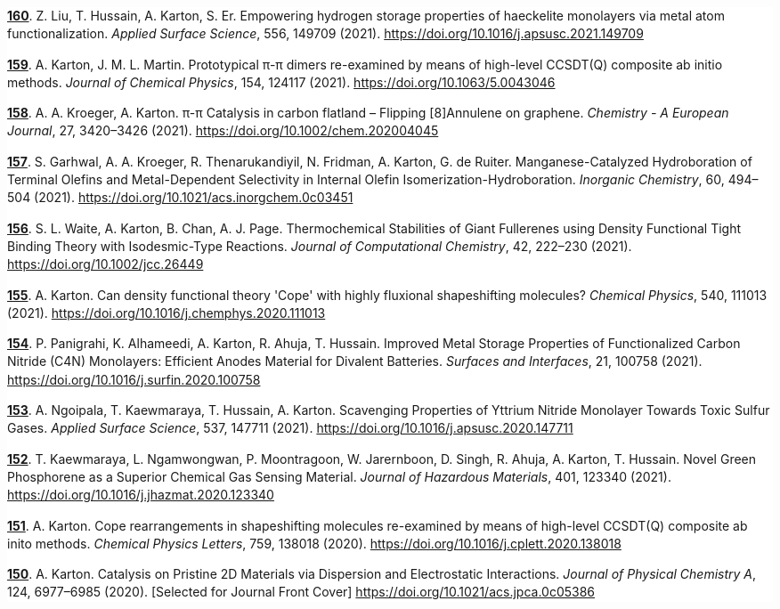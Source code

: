 **<a href="" download>160</a>**\. Z. Liu, T. Hussain, A. Karton, S. Er. Empowering hydrogen storage properties of haeckelite monolayers via metal atom functionalization. *Applied Surface Science*, 556, 149709 (2021). <a href="https://doi.org/10.1016/j.apsusc.2021.149709" target="_blank" rel="noopener noreferrer">https://doi.org/10.1016/j.apsusc.2021.149709</a>

**<a href="" download>159</a>**\. A. Karton, J. M. L. Martin. Prototypical π-π dimers re-examined by means of high-level CCSDT(Q) composite ab initio methods. *Journal of Chemical Physics*, 154, 124117 (2021). <a href="https://doi.org/10.1063/5.0043046" target="_blank" rel="noopener noreferrer">https://doi.org/10.1063/5.0043046</a>

**<a href="" download>158</a>**\. A. A. Kroeger, A. Karton. π-π Catalysis in carbon flatland – Flipping [8]Annulene on graphene. *Chemistry - A European Journal*, 27, 3420–3426 (2021). <a href="https://doi.org/10.1002/chem.202004045" target="_blank" rel="noopener noreferrer">https://doi.org/10.1002/chem.202004045</a>

**<a href="" download>157</a>**\. S. Garhwal, A. A. Kroeger, R. Thenarukandiyil, N. Fridman, A. Karton, G. de Ruiter. Manganese-Catalyzed Hydroboration of Terminal Olefins and Metal-Dependent Selectivity in Internal Olefin Isomerization-Hydroboration. *Inorganic Chemistry*, 60, 494–504 (2021). <a href="https://doi.org/10.1021/acs.inorgchem.0c03451" target="_blank" rel="noopener noreferrer">https://doi.org/10.1021/acs.inorgchem.0c03451</a>

**<a href="" download>156</a>**\. S. L. Waite, A. Karton, B. Chan, A. J. Page. Thermochemical Stabilities of Giant Fullerenes using Density Functional Tight Binding Theory with Isodesmic-Type Reactions. *Journal of Computational Chemistry*, 42, 222–230 (2021). <a href="https://doi.org/10.1002/jcc.26449" target="_blank" rel="noopener noreferrer">https://doi.org/10.1002/jcc.26449</a>

**<a href="" download>155</a>**\. A. Karton. Can density functional theory 'Cope' with highly fluxional shapeshifting molecules? *Chemical Physics*, 540, 111013 (2021). <a href="https://doi.org/10.1016/j.chemphys.2020.111013" target="_blank" rel="noopener noreferrer">https://doi.org/10.1016/j.chemphys.2020.111013</a>

**<a href="" download>154</a>**\. P. Panigrahi, K. Alhameedi, A. Karton, R. Ahuja, T. Hussain. Improved Metal Storage Properties of Functionalized Carbon Nitride (C4N) Monolayers: Efficient Anodes Material for Divalent Batteries. *Surfaces and Interfaces*, 21, 100758 (2021). <a href="https://doi.org/10.1016/j.surfin.2020.100758" target="_blank" rel="noopener noreferrer">https://doi.org/10.1016/j.surfin.2020.100758</a>

**<a href="" download>153</a>**\. A. Ngoipala, T. Kaewmaraya, T. Hussain, A. Karton. Scavenging Properties of Yttrium Nitride Monolayer Towards Toxic Sulfur Gases. *Applied Surface Science*, 537, 147711 (2021). <a href="https://doi.org/10.1016/j.apsusc.2020.147711" target="_blank" rel="noopener noreferrer">https://doi.org/10.1016/j.apsusc.2020.147711</a>

**<a href="" download>152</a>**\. T. Kaewmaraya, L. Ngamwongwan, P. Moontragoon, W. Jarernboon, D. Singh, R. Ahuja, A. Karton, T. Hussain. Novel Green Phosphorene as a Superior Chemical Gas Sensing Material. *Journal of Hazardous Materials*, 401, 123340 (2021). <a href="https://doi.org/10.1016/j.jhazmat.2020.123340" target="_blank" rel="noopener noreferrer">https://doi.org/10.1016/j.jhazmat.2020.123340</a>

**<a href="" download>151</a>**\. A. Karton. Cope rearrangements in shapeshifting molecules re-examined by means of high-level CCSDT(Q) composite ab inito methods. *Chemical Physics Letters*, 759, 138018 (2020). <a href="https://doi.org/10.1016/j.cplett.2020.138018" target="_blank" rel="noopener noreferrer">https://doi.org/10.1016/j.cplett.2020.138018</a>

**<a href="" download>150</a>**\. A. Karton. Catalysis on Pristine 2D Materials via Dispersion and Electrostatic Interactions. *Journal of Physical Chemistry A*, 124, 6977–6985 (2020). [Selected for Journal Front Cover] <a href="https://doi.org/10.1021/acs.jpca.0c05386" target="_blank" rel="noopener noreferrer">https://doi.org/10.1021/acs.jpca.0c05386</a>
